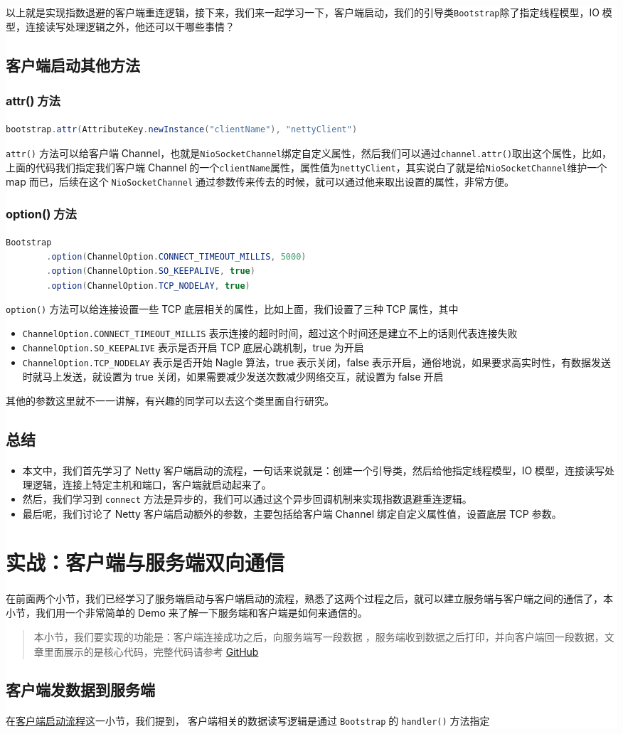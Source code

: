 以上就是实现指数退避的客户端重连逻辑，接下来，我们来一起学习一下，客户端启动，我们的引导类`Bootstrap`除了指定线程模型，IO 模型，连接读写处理逻辑之外，他还可以干哪些事情？

## 客户端启动其他方法

### attr() 方法

```java
bootstrap.attr(AttributeKey.newInstance("clientName"), "nettyClient")
```

`attr()` 方法可以给客户端 Channel，也就是`NioSocketChannel`绑定自定义属性，然后我们可以通过`channel.attr()`取出这个属性，比如，上面的代码我们指定我们客户端 Channel 的一个`clientName`属性，属性值为`nettyClient`，其实说白了就是给`NioSocketChannel`维护一个 map 而已，后续在这个 `NioSocketChannel` 通过参数传来传去的时候，就可以通过他来取出设置的属性，非常方便。

### option() 方法

```java
Bootstrap
        .option(ChannelOption.CONNECT_TIMEOUT_MILLIS, 5000)
        .option(ChannelOption.SO_KEEPALIVE, true)
        .option(ChannelOption.TCP_NODELAY, true)
```

`option()` 方法可以给连接设置一些 TCP 底层相关的属性，比如上面，我们设置了三种 TCP 属性，其中

- `ChannelOption.CONNECT_TIMEOUT_MILLIS` 表示连接的超时时间，超过这个时间还是建立不上的话则代表连接失败
- `ChannelOption.SO_KEEPALIVE` 表示是否开启 TCP 底层心跳机制，true 为开启
- `ChannelOption.TCP_NODELAY` 表示是否开始 Nagle 算法，true 表示关闭，false 表示开启，通俗地说，如果要求高实时性，有数据发送时就马上发送，就设置为 true 关闭，如果需要减少发送次数减少网络交互，就设置为 false 开启

其他的参数这里就不一一讲解，有兴趣的同学可以去这个类里面自行研究。

## 总结

- 本文中，我们首先学习了 Netty 客户端启动的流程，一句话来说就是：创建一个引导类，然后给他指定线程模型，IO 模型，连接读写处理逻辑，连接上特定主机和端口，客户端就启动起来了。
- 然后，我们学习到 `connect` 方法是异步的，我们可以通过这个异步回调机制来实现指数退避重连逻辑。
- 最后呢，我们讨论了 Netty 客户端启动额外的参数，主要包括给客户端 Channel 绑定自定义属性值，设置底层 TCP 参数。



# 实战：客户端与服务端双向通信

在前面两个小节，我们已经学习了服务端启动与客户端启动的流程，熟悉了这两个过程之后，就可以建立服务端与客户端之间的通信了，本小节，我们用一个非常简单的 Demo 来了解一下服务端和客户端是如何来通信的。

> 本小节，我们要实现的功能是：客户端连接成功之后，向服务端写一段数据 ，服务端收到数据之后打印，并向客户端回一段数据，文章里面展示的是核心代码，完整代码请参考 [GitHub](https://github.com/lightningMan/flash-netty/tree/客户端与服务端双向通信) 



## 客户端发数据到服务端

在[客户端启动流程](https://juejin.im/book/5b4bc28bf265da0f60130116/section/5b4dafd4f265da0f98314cc7)这一小节，我们提到， 客户端相关的数据读写逻辑是通过 `Bootstrap` 的 `handler()` 方法指定 

